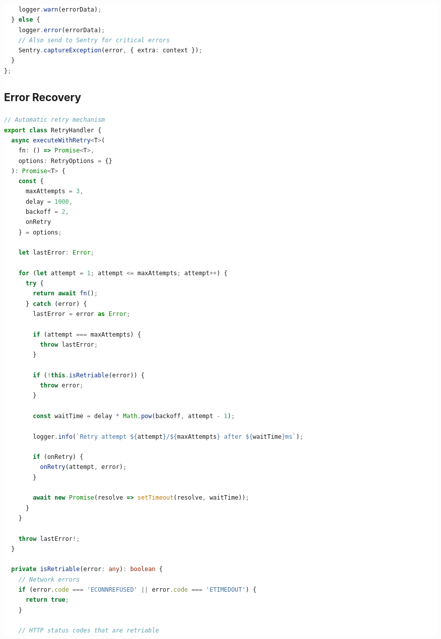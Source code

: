 ```typescript
    logger.warn(errorData);
  } else {
    logger.error(errorData);
    // Also send to Sentry for critical errors
    Sentry.captureException(error, { extra: context });
  }
};
```

## Error Recovery

```typescript
// Automatic retry mechanism
export class RetryHandler {
  async executeWithRetry<T>(
    fn: () => Promise<T>,
    options: RetryOptions = {}
  ): Promise<T> {
    const {
      maxAttempts = 3,
      delay = 1000,
      backoff = 2,
      onRetry
    } = options;
    
    let lastError: Error;
    
    for (let attempt = 1; attempt <= maxAttempts; attempt++) {
      try {
        return await fn();
      } catch (error) {
        lastError = error as Error;
        
        if (attempt === maxAttempts) {
          throw lastError;
        }
        
        if (!this.isRetriable(error)) {
          throw error;
        }
        
        const waitTime = delay * Math.pow(backoff, attempt - 1);
        
        logger.info(`Retry attempt ${attempt}/${maxAttempts} after ${waitTime}ms`);
        
        if (onRetry) {
          onRetry(attempt, error);
        }
        
        await new Promise(resolve => setTimeout(resolve, waitTime));
      }
    }
    
    throw lastError!;
  }
  
  private isRetriable(error: any): boolean {
    // Network errors
    if (error.code === 'ECONNREFUSED' || error.code === 'ETIMEDOUT') {
      return true;
    }
    
    // HTTP status codes that are retriable
```